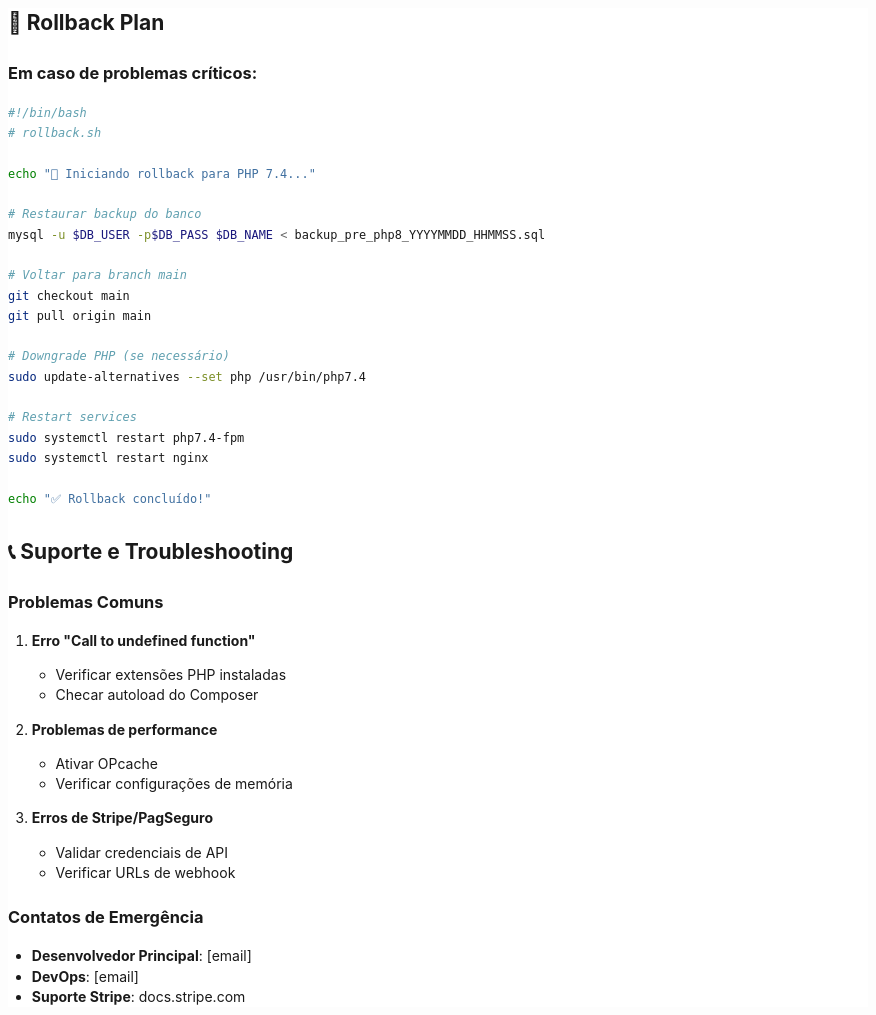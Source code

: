 ## 🚨 Rollback Plan

### Em caso de problemas críticos:

```bash
#!/bin/bash
# rollback.sh

echo "🔄 Iniciando rollback para PHP 7.4..."

# Restaurar backup do banco
mysql -u $DB_USER -p$DB_PASS $DB_NAME < backup_pre_php8_YYYYMMDD_HHMMSS.sql

# Voltar para branch main
git checkout main
git pull origin main

# Downgrade PHP (se necessário)
sudo update-alternatives --set php /usr/bin/php7.4

# Restart services
sudo systemctl restart php7.4-fpm
sudo systemctl restart nginx

echo "✅ Rollback concluído!"
```

## 📞 Suporte e Troubleshooting

### Problemas Comuns

1. **Erro "Call to undefined function"**
   - Verificar extensões PHP instaladas
   - Checar autoload do Composer

2. **Problemas de performance**
   - Ativar OPcache
   - Verificar configurações de memória

3. **Erros de Stripe/PagSeguro**
   - Validar credenciais de API
   - Verificar URLs de webhook

### Contatos de Emergência
- **Desenvolvedor Principal**: [email]
- **DevOps**: [email]
- **Suporte Stripe**: docs.stripe.com